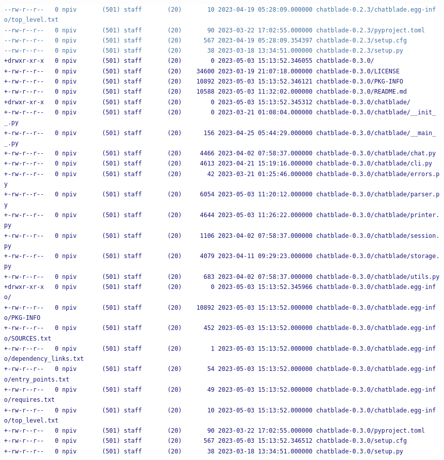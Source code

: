```diff
--rw-r--r--   0 npiv       (501) staff       (20)       10 2023-04-19 05:28:09.000000 chatblade-0.2.3/chatblade.egg-info/top_level.txt
--rw-r--r--   0 npiv       (501) staff       (20)       90 2023-03-22 17:02:55.000000 chatblade-0.2.3/pyproject.toml
--rw-r--r--   0 npiv       (501) staff       (20)      567 2023-04-19 05:28:09.354397 chatblade-0.2.3/setup.cfg
--rw-r--r--   0 npiv       (501) staff       (20)       38 2023-03-18 13:34:51.000000 chatblade-0.2.3/setup.py
+drwxr-xr-x   0 npiv       (501) staff       (20)        0 2023-05-03 15:13:52.346055 chatblade-0.3.0/
+-rw-r--r--   0 npiv       (501) staff       (20)    34600 2023-03-19 21:07:18.000000 chatblade-0.3.0/LICENSE
+-rw-r--r--   0 npiv       (501) staff       (20)    10892 2023-05-03 15:13:52.346121 chatblade-0.3.0/PKG-INFO
+-rw-r--r--   0 npiv       (501) staff       (20)    10588 2023-05-03 11:32:02.000000 chatblade-0.3.0/README.md
+drwxr-xr-x   0 npiv       (501) staff       (20)        0 2023-05-03 15:13:52.345312 chatblade-0.3.0/chatblade/
+-rw-r--r--   0 npiv       (501) staff       (20)        0 2023-03-21 01:08:04.000000 chatblade-0.3.0/chatblade/__init__.py
+-rw-r--r--   0 npiv       (501) staff       (20)      156 2023-04-25 05:44:29.000000 chatblade-0.3.0/chatblade/__main__.py
+-rw-r--r--   0 npiv       (501) staff       (20)     4466 2023-04-02 07:58:37.000000 chatblade-0.3.0/chatblade/chat.py
+-rw-r--r--   0 npiv       (501) staff       (20)     4613 2023-04-21 15:19:16.000000 chatblade-0.3.0/chatblade/cli.py
+-rw-r--r--   0 npiv       (501) staff       (20)       42 2023-03-21 01:25:46.000000 chatblade-0.3.0/chatblade/errors.py
+-rw-r--r--   0 npiv       (501) staff       (20)     6054 2023-05-03 11:20:12.000000 chatblade-0.3.0/chatblade/parser.py
+-rw-r--r--   0 npiv       (501) staff       (20)     4644 2023-05-03 11:26:22.000000 chatblade-0.3.0/chatblade/printer.py
+-rw-r--r--   0 npiv       (501) staff       (20)     1106 2023-04-02 07:58:37.000000 chatblade-0.3.0/chatblade/session.py
+-rw-r--r--   0 npiv       (501) staff       (20)     4079 2023-04-11 09:29:23.000000 chatblade-0.3.0/chatblade/storage.py
+-rw-r--r--   0 npiv       (501) staff       (20)      683 2023-04-02 07:58:37.000000 chatblade-0.3.0/chatblade/utils.py
+drwxr-xr-x   0 npiv       (501) staff       (20)        0 2023-05-03 15:13:52.345966 chatblade-0.3.0/chatblade.egg-info/
+-rw-r--r--   0 npiv       (501) staff       (20)    10892 2023-05-03 15:13:52.000000 chatblade-0.3.0/chatblade.egg-info/PKG-INFO
+-rw-r--r--   0 npiv       (501) staff       (20)      452 2023-05-03 15:13:52.000000 chatblade-0.3.0/chatblade.egg-info/SOURCES.txt
+-rw-r--r--   0 npiv       (501) staff       (20)        1 2023-05-03 15:13:52.000000 chatblade-0.3.0/chatblade.egg-info/dependency_links.txt
+-rw-r--r--   0 npiv       (501) staff       (20)       54 2023-05-03 15:13:52.000000 chatblade-0.3.0/chatblade.egg-info/entry_points.txt
+-rw-r--r--   0 npiv       (501) staff       (20)       49 2023-05-03 15:13:52.000000 chatblade-0.3.0/chatblade.egg-info/requires.txt
+-rw-r--r--   0 npiv       (501) staff       (20)       10 2023-05-03 15:13:52.000000 chatblade-0.3.0/chatblade.egg-info/top_level.txt
+-rw-r--r--   0 npiv       (501) staff       (20)       90 2023-03-22 17:02:55.000000 chatblade-0.3.0/pyproject.toml
+-rw-r--r--   0 npiv       (501) staff       (20)      567 2023-05-03 15:13:52.346512 chatblade-0.3.0/setup.cfg
+-rw-r--r--   0 npiv       (501) staff       (20)       38 2023-03-18 13:34:51.000000 chatblade-0.3.0/setup.py
```
